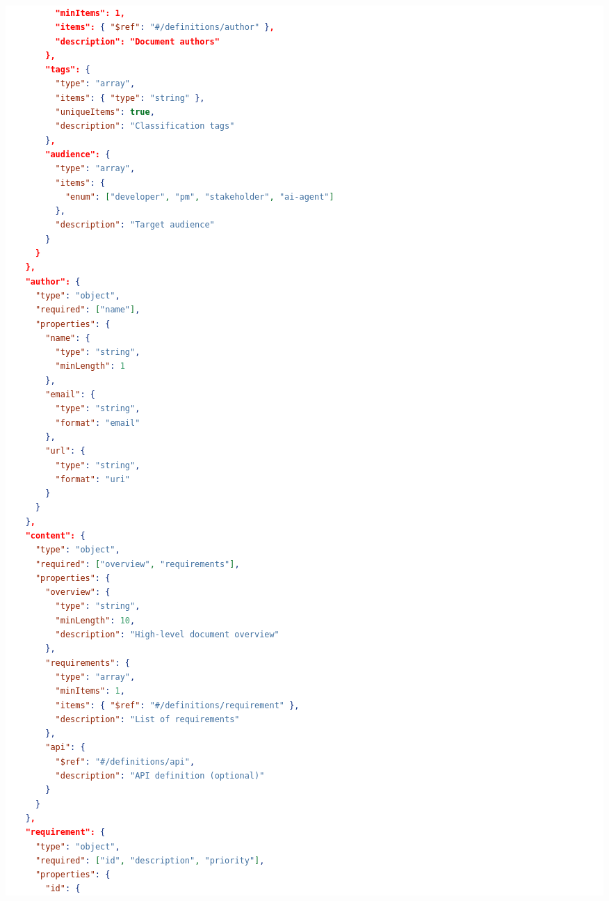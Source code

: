 ```json
          "minItems": 1,
          "items": { "$ref": "#/definitions/author" },
          "description": "Document authors"
        },
        "tags": {
          "type": "array",
          "items": { "type": "string" },
          "uniqueItems": true,
          "description": "Classification tags"
        },
        "audience": {
          "type": "array",
          "items": {
            "enum": ["developer", "pm", "stakeholder", "ai-agent"]
          },
          "description": "Target audience"
        }
      }
    },
    "author": {
      "type": "object",
      "required": ["name"],
      "properties": {
        "name": { 
          "type": "string",
          "minLength": 1
        },
        "email": { 
          "type": "string", 
          "format": "email" 
        },
        "url": { 
          "type": "string", 
          "format": "uri" 
        }
      }
    },
    "content": {
      "type": "object",
      "required": ["overview", "requirements"],
      "properties": {
        "overview": { 
          "type": "string",
          "minLength": 10,
          "description": "High-level document overview"
        },
        "requirements": {
          "type": "array",
          "minItems": 1,
          "items": { "$ref": "#/definitions/requirement" },
          "description": "List of requirements"
        },
        "api": { 
          "$ref": "#/definitions/api",
          "description": "API definition (optional)"
        }
      }
    },
    "requirement": {
      "type": "object",
      "required": ["id", "description", "priority"],
      "properties": {
        "id": { 
```